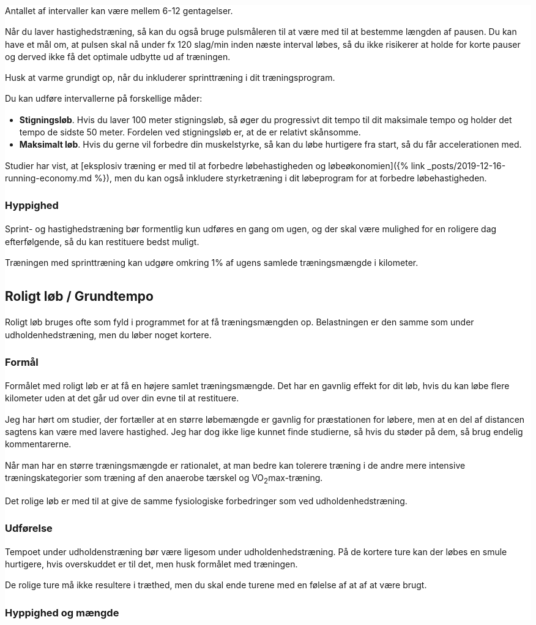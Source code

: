 Antallet af intervaller kan være mellem 6-12 gentagelser.

Når du laver hastighedstræning, så kan du også bruge pulsmåleren til at være med til at bestemme længden af pausen. Du kan have et mål om, at pulsen skal nå under fx 120 slag/min inden næste interval løbes, så du ikke risikerer at holde for korte pauser og derved ikke få det optimale udbytte ud af træningen.

Husk at varme grundigt op, når du inkluderer sprinttræning i dit træningsprogram.

Du kan udføre intervallerne på forskellige måder:

- **Stigningsløb**. Hvis du laver 100 meter stigningsløb, så øger du progressivt dit tempo til dit maksimale tempo og holder det tempo de sidste 50 meter. Fordelen ved stigningsløb er, at de er relativt skånsomme.
- **Maksimalt løb**.  Hvis du gerne vil forbedre din muskelstyrke, så kan du løbe hurtigere fra start, så du får accelerationen med.

Studier har vist, at [eksplosiv træning er med til at forbedre løbehastigheden og løbeøkonomien]({% link _posts/2019-12-16-running-economy.md %}), men du kan også inkludere styrketræning i dit løbeprogram for at forbedre løbehastigheden.

### Hyppighed

Sprint- og hastighedstræning bør formentlig kun udføres en gang om ugen, og der skal være mulighed for en roligere dag efterfølgende, så du kan restituere bedst muligt.

Træningen med sprinttræning kan udgøre omkring 1% af ugens samlede træningsmængde i kilometer.

## Roligt løb / Grundtempo

Roligt løb bruges ofte som fyld i programmet for at få træningsmængden op. Belastningen er den samme som under udholdenhedstræning, men du løber noget kortere.

### Formål

Formålet med roligt løb er at få en højere samlet træningsmængde. Det har en gavnlig effekt for dit løb, hvis du kan løbe flere kilometer uden at det går ud over din evne til at restituere.

Jeg har hørt om studier, der fortæller at en større løbemængde er gavnlig for præstationen for løbere, men at en del af distancen sagtens kan være med lavere hastighed. Jeg har dog ikke lige kunnet finde studierne, så hvis du støder på dem, så brug endelig kommentarerne.

Når man har en større træningsmængde er rationalet, at man bedre kan tolerere træning i de andre mere intensive træningskategorier som træning af den anaerobe tærskel og VO<sub>2</sub>max-træning.

Det rolige løb er med til at give de samme fysiologiske forbedringer som ved udholdenhedstræning.

### Udførelse

Tempoet under udholdenstræning bør være ligesom under udholdenhedstræning. På de kortere ture kan der løbes en smule hurtigere, hvis overskuddet er til det, men husk formålet med træningen.

De rolige ture må ikke resultere i træthed, men du skal ende turene med en følelse af at af at være brugt.

### Hyppighed og mængde
